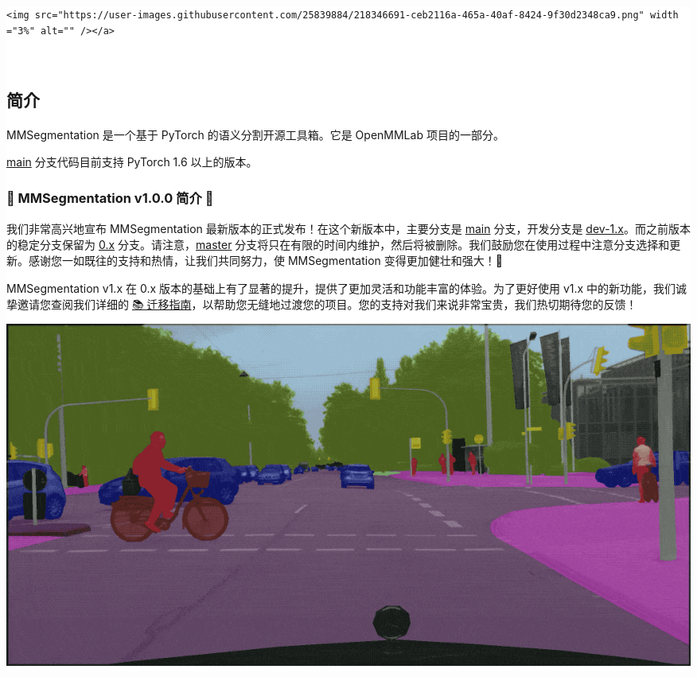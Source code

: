     <img src="https://user-images.githubusercontent.com/25839884/218346691-ceb2116a-465a-40af-8424-9f30d2348ca9.png" width="3%" alt="" /></a>
  <img src="https://user-images.githubusercontent.com/25839884/218346358-56cc8e2f-a2b8-487f-9088-32480cceabcf.png" width="3%" alt="" />
  <a href="https://space.bilibili.com/1293512903" style="text-decoration:none;">
    <img src="https://user-images.githubusercontent.com/25839884/219026751-d7d14cce-a7c9-4e82-9942-8375fca65b99.png" width="3%" alt="" /></a>
  <img src="https://user-images.githubusercontent.com/25839884/218346358-56cc8e2f-a2b8-487f-9088-32480cceabcf.png" width="3%" alt="" />
  <a href="https://www.zhihu.com/people/openmmlab" style="text-decoration:none;">
    <img src="https://user-images.githubusercontent.com/25839884/219026120-ba71e48b-6e94-4bd4-b4e9-b7d175b5e362.png" width="3%" alt="" /></a>
</div>

## 简介

MMSegmentation 是一个基于 PyTorch 的语义分割开源工具箱。它是 OpenMMLab 项目的一部分。

[main](https://github.com/open-mmlab/mmsegmentation/tree/main) 分支代码目前支持 PyTorch 1.6 以上的版本。

### 🎉 MMSegmentation v1.0.0 简介 🎉

我们非常高兴地宣布 MMSegmentation 最新版本的正式发布！在这个新版本中，主要分支是 [main](https://github.com/open-mmlab/mmsegmentation/tree/main) 分支，开发分支是 [dev-1.x](https://github.com/open-mmlab/mmsegmentation/tree/dev-1.x)。而之前版本的稳定分支保留为 [0.x](https://github.com/open-mmlab/mmsegmentation/tree/0.x) 分支。请注意，[master](https://github.com/open-mmlab/mmsegmentation/tree/master) 分支将只在有限的时间内维护，然后将被删除。我们鼓励您在使用过程中注意分支选择和更新。感谢您一如既往的支持和热情，让我们共同努力，使 MMSegmentation 变得更加健壮和强大！💪

MMSegmentation v1.x 在 0.x 版本的基础上有了显著的提升，提供了更加灵活和功能丰富的体验。为了更好使用 v1.x 中的新功能，我们诚挚邀请您查阅我们详细的 [📚 迁移指南](https://mmsegmentation.readthedocs.io/zh_CN/latest/migration/interface.html)，以帮助您无缝地过渡您的项目。您的支持对我们来说非常宝贵，我们热切期待您的反馈！

![示例图片](resources/seg_demo.gif)

